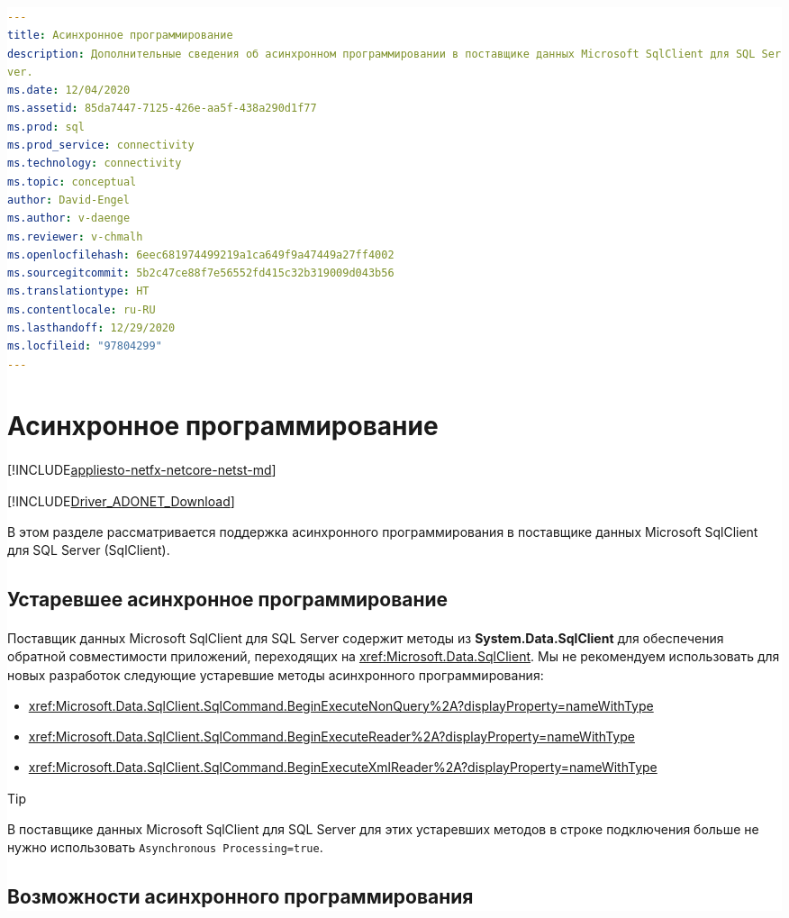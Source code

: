 ```yaml
---
title: Асинхронное программирование
description: Дополнительные сведения об асинхронном программировании в поставщике данных Microsoft SqlClient для SQL Server.
ms.date: 12/04/2020
ms.assetid: 85da7447-7125-426e-aa5f-438a290d1f77
ms.prod: sql
ms.prod_service: connectivity
ms.technology: connectivity
ms.topic: conceptual
author: David-Engel
ms.author: v-daenge
ms.reviewer: v-chmalh
ms.openlocfilehash: 6eec681974499219a1ca649f9a47449a27ff4002
ms.sourcegitcommit: 5b2c47ce88f7e56552fd415c32b319009d043b56
ms.translationtype: HT
ms.contentlocale: ru-RU
ms.lasthandoff: 12/29/2020
ms.locfileid: "97804299"
---
```

# <a name="asynchronous-programming"></a>Асинхронное программирование

[!INCLUDE[appliesto-netfx-netcore-netst-md](../../includes/appliesto-netfx-netcore-netst-md.md)]

[!INCLUDE[Driver_ADONET_Download](../../includes/driver_adonet_download.md)]

В этом разделе рассматривается поддержка асинхронного программирования в поставщике данных Microsoft SqlClient для SQL Server (SqlClient).

## <a name="legacy-asynchronous-programming"></a>Устаревшее асинхронное программирование

Поставщик данных Microsoft SqlClient для SQL Server содержит методы из **System.Data.SqlClient** для обеспечения обратной совместимости приложений, переходящих на <xref:Microsoft.Data.SqlClient>. Мы не рекомендуем использовать для новых разработок следующие устаревшие методы асинхронного программирования:

- <xref:Microsoft.Data.SqlClient.SqlCommand.BeginExecuteNonQuery%2A?displayProperty=nameWithType>

- <xref:Microsoft.Data.SqlClient.SqlCommand.BeginExecuteReader%2A?displayProperty=nameWithType>

- <xref:Microsoft.Data.SqlClient.SqlCommand.BeginExecuteXmlReader%2A?displayProperty=nameWithType>

> [!TIP]
> В поставщике данных Microsoft SqlClient для SQL Server для этих устаревших методов в строке подключения больше не нужно использовать `Asynchronous Processing=true`.

## <a name="asynchronous-programming-features"></a>Возможности асинхронного программирования
